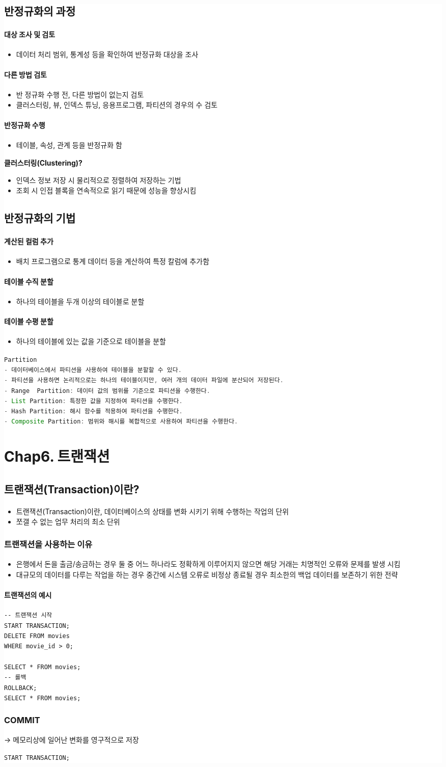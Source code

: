 ## 반정규화의 과정
#### 대상 조사 및 검토
- 데이터 처리 범위, 통계성 등을 확인하여 반정규화  대상을 조사

#### 다른 방법 검토
- 반 정규화 수행 전, 다른 방법이 없는지 검토
- 클러스터링, 뷰, 인덱스 튜닝, 응용프로그램, 파티션의 경우의 수 검토

#### 반정규화 수행
- 테이블, 속성, 관계 등을 반정규화 함

**클러스터링(Clustering)?**
- 인덱스 정보 저장 시 물리적으로 정렬하여 저장하는 기법
- 조회 시 인접 블록을 연속적으로 읽기 때문에 성능을 향상시킴

## 반정규화의 기법
#### 계산된 컬럼 추가
- 배치 프로그램으로 통계 데이터 등을 계산하여 특정 칼럼에 추가함

####  테이블 수직 분할
- 하나의 테이블을 두개 이상의 테이블로 분할

#### 테이블 수평 분할
- 하나의 테이블에 있는 값을 기준으로 테이블을 분할

```java
Partition
- 데이터베이스에서 파티션을 사용하여 테이블을 분할할 수 있다. 
- 파티션을 사용하면 논리적으로는 하나의 테이블이지만, 여러 개의 데이터 파일에 분산되어 저장된다. 
- Range  Partition: 데이터 값의 범위를 기준으로 파티션을 수행한다. 
- List Partition: 특정한 값을 지정하여 파티션을 수행한다. 
- Hash Partition: 해시 함수를 적용하여 파티션을 수행한다. 
- Composite Partition: 범위와 해시를 복합적으로 사용하여 파티션을 수행한다.
```

# Chap6. 트랜잭션
## 트랜잭션(Transaction)이란?
- 트랜잭션(Transaction)이란, 데이터베이스의 상태를 변화 시키기 위해 수행하는 작업의 단위
- 쪼갤 수 없는 업무 처리의 최소 단위

### 트랜잭션을 사용하는 이유
- 은행에서 돈을 출금/송금하는 경우 둘 중 어느 하나라도 정확하게 이루어지지 않으면 해당 거래는 치명적인 오류와 문제를 발생 시킴
- 대규모의 데이터를 다루는 작업을 하는 경우 중간에 시스템 오류로 비정상 종료될 경우 최소한의 백업 데이터를 보존하기 위한 전략

#### 트랜잭션의 예시
```mysql
-- 트랜잭션 시작 
START TRANSACTION; 
DELETE FROM movies
WHERE movie_id > 0; 

SELECT * FROM movies; 
-- 롤백 
ROLLBACK; 
SELECT * FROM movies;
```
### COMMIT
→ 메모리상에 일어난 변화를 영구적으로 저장
```mysql 
START TRANSACTION; 
```